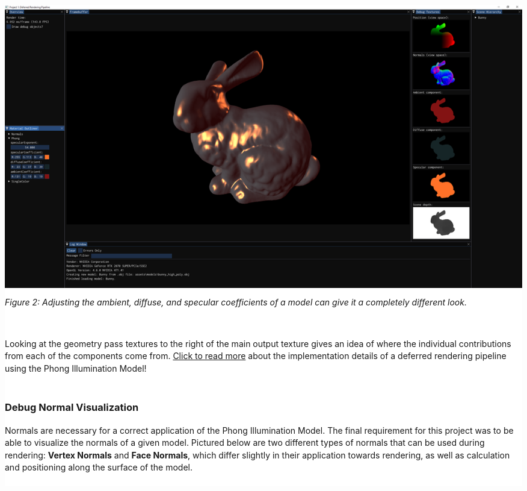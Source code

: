 
<img src="/projects/hybrid-rendering-engine/images/deferred_rendering_2.png" alt="Phong Illumination Model" style="width:100%;max-width:940px;display:block;margin:auto;"/>  

*Figure 2: Adjusting the ambient, diffuse, and specular coefficients of a model can give it a completely different look.*  

</br>


Looking at the geometry pass textures to the right of the main output texture gives an idea of where the individual contributions from each of the components come from. [Click to read more]() about the implementation details of a deferred rendering pipeline using the Phong Illumination Model!  
</br>

<a id="debug_normal_visualization"></a>
### Debug Normal Visualization

Normals are necessary for a correct application of the Phong Illumination Model. The final requirement for this project was to be able to visualize the normals of a given model. Pictured below are two different types of normals that can be used during rendering: **Vertex Normals** and **Face Normals**, which differ slightly in their application towards rendering, as well as calculation and positioning along the surface of the model.  
<br>

